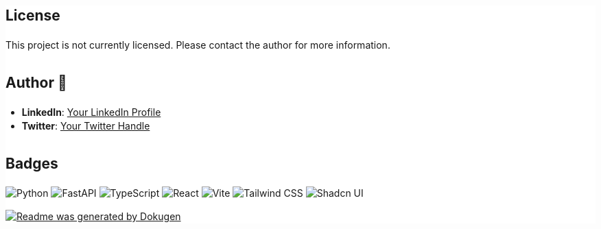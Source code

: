 ## License

This project is not currently licensed. Please contact the author for more information.

## Author 👤

-   **LinkedIn**: [Your LinkedIn Profile](https://linkedin.com/in/your-profile)
-   **Twitter**: [Your Twitter Handle](https://twitter.com/your-handle)

## Badges

![Python](https://img.shields.io/badge/Python-3.11-blue?style=flat&logo=python&logoColor=white)
![FastAPI](https://img.shields.io/badge/FastAPI-0.116.1-009688?style=flat&logo=fastapi)
![TypeScript](https://img.shields.io/badge/TypeScript-5.x-blue?style=flat&logo=typescript&logoColor=white)
![React](https://img.shields.io/badge/React-19.0.0-61DAFB?style=flat&logo=react&logoColor=white)
![Vite](https://img.shields.io/badge/Vite-6.x-646CFF?style=flat&logo=vite&logoColor=white)
![Tailwind CSS](https://img.shields.io/badge/Tailwind_CSS-3.x-38B2AC?style=flat&logo=tailwind-css&logoColor=white)
![Shadcn UI](https://img.shields.io/badge/Shadcn_UI-Components-000000?style=flat&logo=react&logoColor=white)

[![Readme was generated by Dokugen](https://img.shields.io/badge/Readme%20was%20generated%20by-Dokugen-brightgreen)](https://www.npmjs.com/package/dokugen)